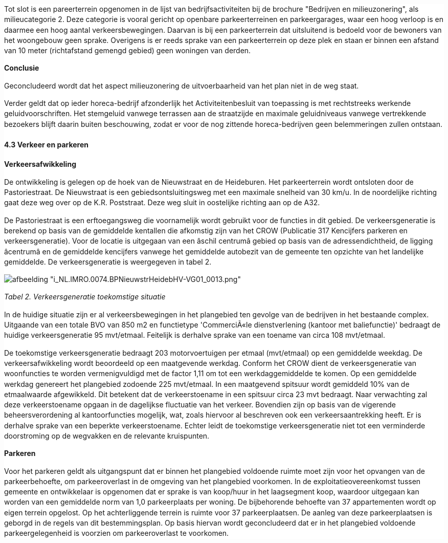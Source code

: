 Tot slot is een pareerterrein opgenomen in de lijst van bedrijfsactiviteiten bij de brochure "Bedrijven en milieuzonering", als milieucategorie 2\. Deze categorie is vooral gericht op openbare parkeerterreinen en parkeergarages, waar een hoog verloop is en daarmee een hoog aantal verkeersbewegingen. Daarvan is bij een parkeerterrein dat uitsluitend is bedoeld voor de bewoners van het woongebouw geen sprake. Overigens is er reeds sprake van een parkeerterrein op deze plek en staan er binnen een afstand van 10 meter (richtafstand gemengd gebied) geen woningen van derden.

**Conclusie**

Geconcludeerd wordt dat het aspect milieuzonering de uitvoerbaarheid van het plan niet in de weg staat.

Verder geldt dat op ieder horeca\-bedrijf afzonderlijk het Activiteitenbesluit van toepassing is met rechtstreeks werkende geluidvoorschriften. Het stemgeluid vanwege terrassen aan de straatzijde en maximale geluidniveaus vanwege vertrekkende bezoekers blijft daarin buiten beschouwing, zodat er voor de nog zittende horeca\-bedrijven geen belemmeringen zullen ontstaan.

#### 4\.3 Verkeer en parkeren

**Verkeersafwikkeling**

De ontwikkeling is gelegen op de hoek van de Nieuwstraat en de Heideburen. Het parkeerterrein wordt ontsloten door de Pastoriestraat. De Nieuwstraat is een gebiedsontsluitingsweg met een maximale snelheid van 30 km/u. In de noordelijke richting gaat deze weg over op de K.R. Poststraat. Deze weg sluit in oostelijke richting aan op de A32\.

De Pastoriestraat is een erftoegangsweg die voornamelijk wordt gebruikt voor de functies in dit gebied. De verkeersgeneratie is berekend op basis van de gemiddelde kentallen die afkomstig zijn van het CROW (Publicatie 317 Kencijfers parkeren en verkeersgeneratie). Voor de locatie is uitgegaan van een âschil centrumâ gebied op basis van de adressendichtheid, de ligging âcentrumâ en de gemiddelde kencijfers vanwege het gemiddelde autobezit van de gemeente ten opzichte van het landelijke gemiddelde. De verkeersgeneratie is weergegeven in tabel 2\.

![afbeelding "i_NL.IMRO.0074.BPNieuwstrHeidebHV-VG01_0013.png"](i_NL.IMRO.0074.BPNieuwstrHeidebHV-VG01_0013.png)

*Tabel 2\. Verkeersgeneratie toekomstige situatie*

In de huidige situatie zijn er al verkeersbewegingen in het plangebied ten gevolge van de bedrijven in het bestaande complex. Uitgaande van een totale BVO van 850 m2 en functietype 'CommerciÃ«le dienstverlening (kantoor met baliefunctie)' bedraagt de huidige verkeersgeneratie 95 mvt/etmaal. Feitelijk is derhalve sprake van een toename van circa 108 mvt/etmaal.

De toekomstige verkeersgeneratie bedraagt 203 motorvoertuigen per etmaal (mvt/etmaal) op een gemiddelde weekdag. De verkeersafwikkeling wordt beoordeeld op een maatgevende werkdag. Conform het CROW dient de verkeersgeneratie van woonfuncties te worden vermenigvuldigd met de factor 1,11 om tot een werkdaggemiddelde te komen. Op een gemiddelde werkdag genereert het plangebied zodoende 225 mvt/etmaal. In een maatgevend spitsuur wordt gemiddeld 10% van de etmaalwaarde afgewikkeld. Dit betekent dat de verkeerstoename in een spitsuur circa 23 mvt bedraagt. Naar verwachting zal deze verkeerstoename opgaan in de dagelijkse fluctuatie van het verkeer. Bovendien zijn op basis van de vigerende beheersverordening al kantoorfuncties mogelijk, wat, zoals hiervoor al beschreven ook een verkeersaantrekking heeft. Er is derhalve sprake van een beperkte verkeerstoename. Echter leidt de toekomstige verkeersgeneratie niet tot een verminderde doorstroming op de wegvakken en de relevante kruispunten.

**Parkeren**

Voor het parkeren geldt als uitgangspunt dat er binnen het plangebied voldoende ruimte moet zijn voor het opvangen van de parkeerbehoefte, om parkeeroverlast in de omgeving van het plangebied voorkomen. In de exploitatieovereenkomst tussen gemeente en ontwikkelaar is opgenomen dat er sprake is van koop/huur in het laagsegment koop, waardoor uitgegaan kan worden van een gemiddelde norm van 1,0 parkeerplaats per woning. De bijbehorende behoefte van 37 appartementen wordt op eigen terrein opgelost. Op het achterliggende terrein is ruimte voor 37 parkeerplaatsen. De aanleg van deze parkeerplaatsen is geborgd in de regels van dit bestemmingsplan. Op basis hiervan wordt geconcludeerd dat er in het plangebied voldoende parkeergelegenheid is voorzien om parkeeroverlast te voorkomen.
